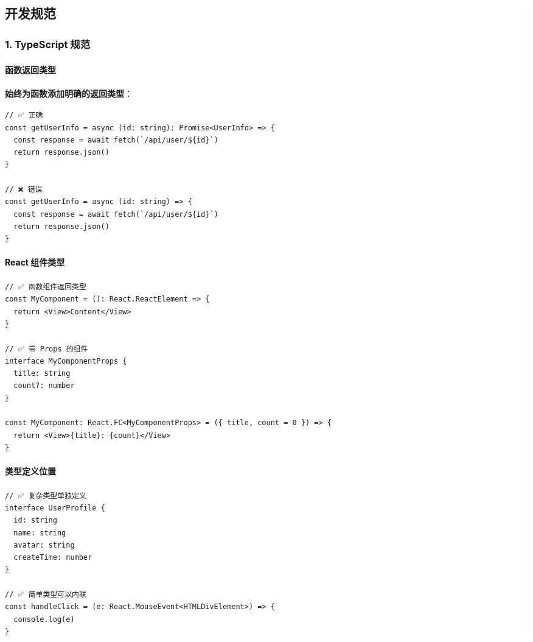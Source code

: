 ## 开发规范

### 1. TypeScript 规范

#### 函数返回类型

**始终为函数添加明确的返回类型**：

```tsx
// ✅ 正确
const getUserInfo = async (id: string): Promise<UserInfo> => {
  const response = await fetch(`/api/user/${id}`)
  return response.json()
}

// ❌ 错误
const getUserInfo = async (id: string) => {
  const response = await fetch(`/api/user/${id}`)
  return response.json()
}
```

#### React 组件类型

```tsx
// ✅ 函数组件返回类型
const MyComponent = (): React.ReactElement => {
  return <View>Content</View>
}

// ✅ 带 Props 的组件
interface MyComponentProps {
  title: string
  count?: number
}

const MyComponent: React.FC<MyComponentProps> = ({ title, count = 0 }) => {
  return <View>{title}: {count}</View>
}
```

#### 类型定义位置

```tsx
// ✅ 复杂类型单独定义
interface UserProfile {
  id: string
  name: string
  avatar: string
  createTime: number
}

// ✅ 简单类型可以内联
const handleClick = (e: React.MouseEvent<HTMLDivElement>) => {
  console.log(e)
}
```
